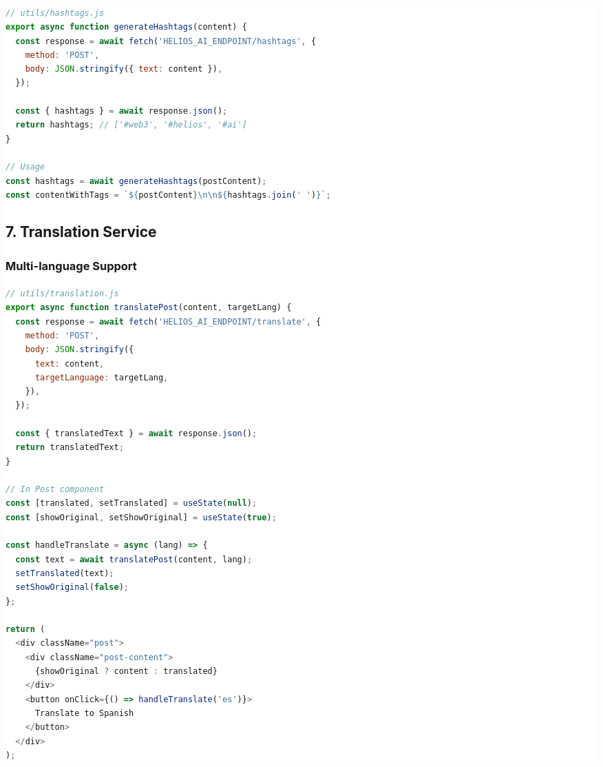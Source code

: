 ```javascript
// utils/hashtags.js
export async function generateHashtags(content) {
  const response = await fetch('HELIOS_AI_ENDPOINT/hashtags', {
    method: 'POST',
    body: JSON.stringify({ text: content }),
  });
  
  const { hashtags } = await response.json();
  return hashtags; // ['#web3', '#helios', '#ai']
}

// Usage
const hashtags = await generateHashtags(postContent);
const contentWithTags = `${postContent}\n\n${hashtags.join(' ')}`;
```

## 7. Translation Service

### Multi-language Support

```javascript
// utils/translation.js
export async function translatePost(content, targetLang) {
  const response = await fetch('HELIOS_AI_ENDPOINT/translate', {
    method: 'POST',
    body: JSON.stringify({
      text: content,
      targetLanguage: targetLang,
    }),
  });
  
  const { translatedText } = await response.json();
  return translatedText;
}

// In Post component
const [translated, setTranslated] = useState(null);
const [showOriginal, setShowOriginal] = useState(true);

const handleTranslate = async (lang) => {
  const text = await translatePost(content, lang);
  setTranslated(text);
  setShowOriginal(false);
};

return (
  <div className="post">
    <div className="post-content">
      {showOriginal ? content : translated}
    </div>
    <button onClick={() => handleTranslate('es')}>
      Translate to Spanish
    </button>
  </div>
);
```

